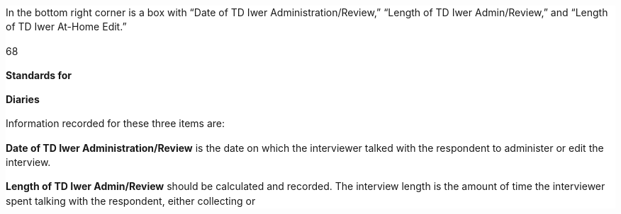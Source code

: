
In the bottom right corner is a box with “Date of TD Iwer
Administration/Review,” “Length of TD Iwer Admin/Review,” and
“Length of TD Iwer At-Home Edit.”


68


**Standards for**

**Diaries**



Information recorded for these three items are:


**Date of TD Iwer Administration/Review** is the date on which the
interviewer talked with the respondent to administer or edit the
interview.


**Length of TD Iwer Admin/Review** should be calculated and
recorded. The interview length is the amount of time the
interviewer spent talking with the respondent, either collecting or
